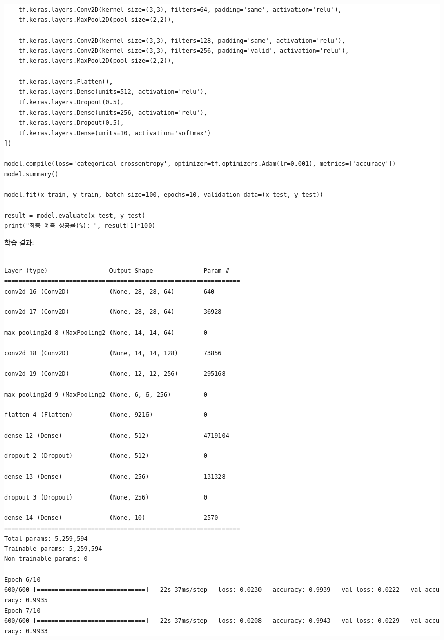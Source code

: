 ```
    tf.keras.layers.Conv2D(kernel_size=(3,3), filters=64, padding='same', activation='relu'),
    tf.keras.layers.MaxPool2D(pool_size=(2,2)),

    tf.keras.layers.Conv2D(kernel_size=(3,3), filters=128, padding='same', activation='relu'),
    tf.keras.layers.Conv2D(kernel_size=(3,3), filters=256, padding='valid', activation='relu'),
    tf.keras.layers.MaxPool2D(pool_size=(2,2)),

    tf.keras.layers.Flatten(),
    tf.keras.layers.Dense(units=512, activation='relu'),
    tf.keras.layers.Dropout(0.5),
    tf.keras.layers.Dense(units=256, activation='relu'),
    tf.keras.layers.Dropout(0.5),
    tf.keras.layers.Dense(units=10, activation='softmax')
])

model.compile(loss='categorical_crossentropy', optimizer=tf.optimizers.Adam(lr=0.001), metrics=['accuracy'])
model.summary()

model.fit(x_train, y_train, batch_size=100, epochs=10, validation_data=(x_test, y_test))

result = model.evaluate(x_test, y_test)
print("최종 예측 성공률(%): ", result[1]*100)
```

학습 결과:
```
_________________________________________________________________
Layer (type)                 Output Shape              Param #   
=================================================================
conv2d_16 (Conv2D)           (None, 28, 28, 64)        640       
_________________________________________________________________
conv2d_17 (Conv2D)           (None, 28, 28, 64)        36928     
_________________________________________________________________
max_pooling2d_8 (MaxPooling2 (None, 14, 14, 64)        0         
_________________________________________________________________
conv2d_18 (Conv2D)           (None, 14, 14, 128)       73856     
_________________________________________________________________
conv2d_19 (Conv2D)           (None, 12, 12, 256)       295168    
_________________________________________________________________
max_pooling2d_9 (MaxPooling2 (None, 6, 6, 256)         0         
_________________________________________________________________
flatten_4 (Flatten)          (None, 9216)              0         
_________________________________________________________________
dense_12 (Dense)             (None, 512)               4719104   
_________________________________________________________________
dropout_2 (Dropout)          (None, 512)               0         
_________________________________________________________________
dense_13 (Dense)             (None, 256)               131328    
_________________________________________________________________
dropout_3 (Dropout)          (None, 256)               0         
_________________________________________________________________
dense_14 (Dense)             (None, 10)                2570      
=================================================================
Total params: 5,259,594
Trainable params: 5,259,594
Non-trainable params: 0
_________________________________________________________________
Epoch 6/10
600/600 [==============================] - 22s 37ms/step - loss: 0.0230 - accuracy: 0.9939 - val_loss: 0.0222 - val_accuracy: 0.9935
Epoch 7/10
600/600 [==============================] - 22s 37ms/step - loss: 0.0208 - accuracy: 0.9943 - val_loss: 0.0229 - val_accuracy: 0.9933
```
